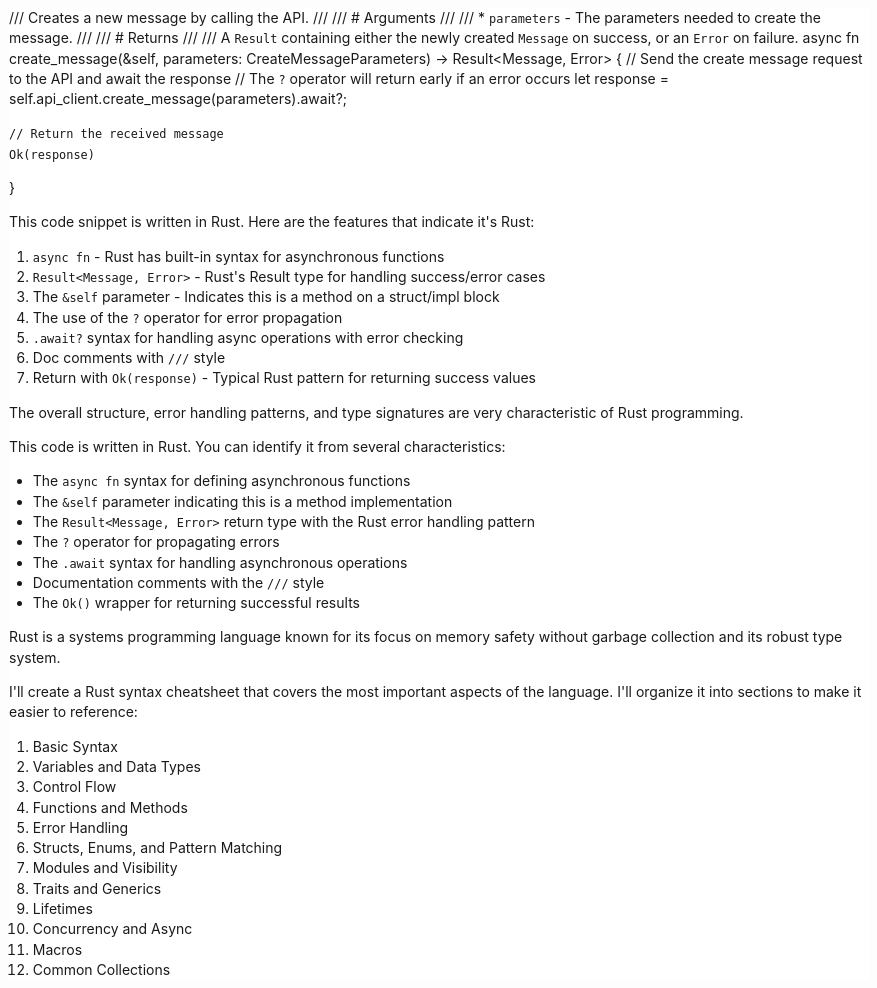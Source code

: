 


/// Creates a new message by calling the API.
///
/// # Arguments
///
/// * `parameters` - The parameters needed to create the message.
///
/// # Returns
///
/// A `Result` containing either the newly created `Message` on success, or an `Error` on failure.
async fn create_message(&self, parameters: CreateMessageParameters) -> Result<Message, Error> {
    // Send the create message request to the API and await the response
    // The `?` operator will return early if an error occurs
    let response = self.api_client.create_message(parameters).await?;

    // Return the received message
    Ok(response)
}


<think>
This code snippet is written in Rust. Here are the features that indicate it's Rust:

1. `async fn` - Rust has built-in syntax for asynchronous functions
2. `Result<Message, Error>` - Rust's Result type for handling success/error cases
3. The `&self` parameter - Indicates this is a method on a struct/impl block
4. The use of the `?` operator for error propagation
5. `.await?` syntax for handling async operations with error checking
6. Doc comments with `///` style
7. Return with `Ok(response)` - Typical Rust pattern for returning success values

The overall structure, error handling patterns, and type signatures are very characteristic of Rust programming.
</think>

This code is written in Rust. You can identify it from several characteristics:

- The `async fn` syntax for defining asynchronous functions
- The `&self` parameter indicating this is a method implementation
- The `Result<Message, Error>` return type with the Rust error handling pattern
- The `?` operator for propagating errors
- The `.await` syntax for handling asynchronous operations
- Documentation comments with the `///` style
- The `Ok()` wrapper for returning successful results

Rust is a systems programming language known for its focus on memory safety without garbage collection and its robust type system.

<think>
I'll create a Rust syntax cheatsheet that covers the most important aspects of the language. I'll organize it into sections to make it easier to reference:

1. Basic Syntax
2. Variables and Data Types
3. Control Flow
4. Functions and Methods
5. Error Handling
6. Structs, Enums, and Pattern Matching
7. Modules and Visibility
8. Traits and Generics
9. Lifetimes
10. Concurrency and Async
11. Macros
12. Common Collections

